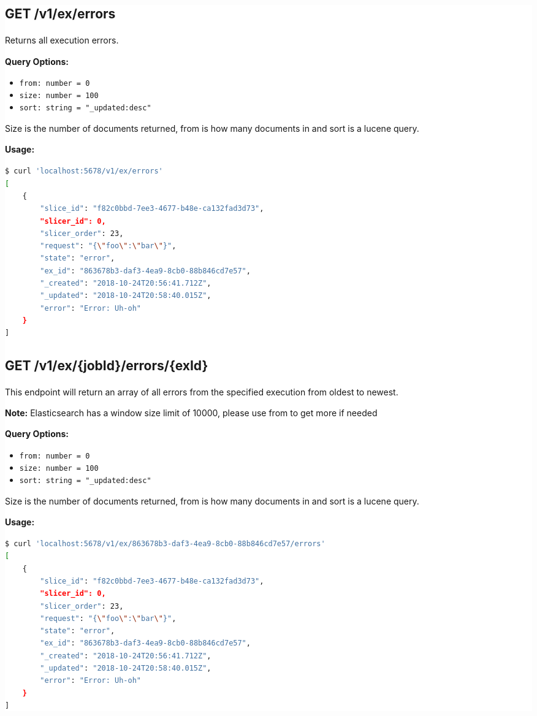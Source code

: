 
## GET /v1/ex/errors

Returns all execution errors.

**Query Options:**

- `from: number = 0`
- `size: number = 100`
- `sort: string = "_updated:desc"`

Size is the number of documents returned, from is how many documents in and sort is a lucene query.

**Usage:**

```sh
$ curl 'localhost:5678/v1/ex/errors'
[
    {
        "slice_id": "f82c0bbd-7ee3-4677-b48e-ca132fad3d73",
        "slicer_id": 0,
        "slicer_order": 23,
        "request": "{\"foo\":\"bar\"}",
        "state": "error",
        "ex_id": "863678b3-daf3-4ea9-8cb0-88b846cd7e57",
        "_created": "2018-10-24T20:56:41.712Z",
        "_updated": "2018-10-24T20:58:40.015Z",
        "error": "Error: Uh-oh"
    }
]
```

## GET /v1/ex/{jobId}/errors/{exId}

This endpoint will return an array of all errors from the specified execution from oldest to newest.

**Note:** Elasticsearch has a window size limit of 10000, please use from to get more if needed

**Query Options:**

- `from: number = 0`
- `size: number = 100`
- `sort: string = "_updated:desc"`

Size is the number of documents returned, from is how many documents in and sort is a lucene query.

**Usage:**

```sh
$ curl 'localhost:5678/v1/ex/863678b3-daf3-4ea9-8cb0-88b846cd7e57/errors'
[
    {
        "slice_id": "f82c0bbd-7ee3-4677-b48e-ca132fad3d73",
        "slicer_id": 0,
        "slicer_order": 23,
        "request": "{\"foo\":\"bar\"}",
        "state": "error",
        "ex_id": "863678b3-daf3-4ea9-8cb0-88b846cd7e57",
        "_created": "2018-10-24T20:56:41.712Z",
        "_updated": "2018-10-24T20:58:40.015Z",
        "error": "Error: Uh-oh"
    }
]
```
